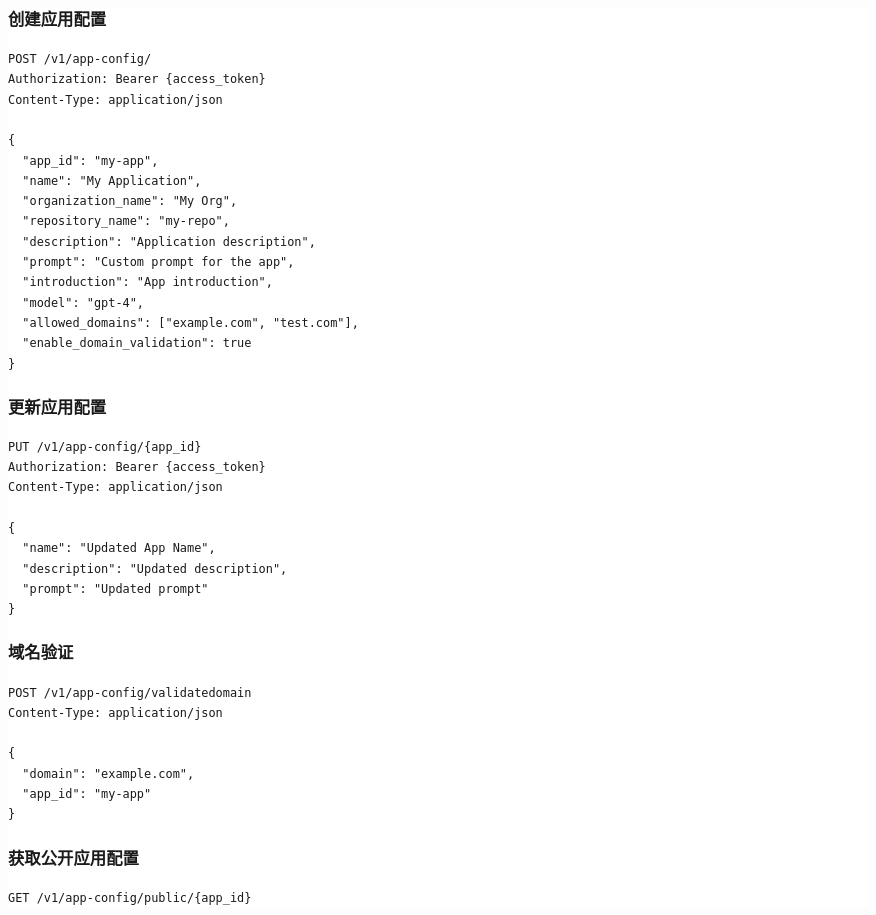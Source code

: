 ### 创建应用配置

```http
POST /v1/app-config/
Authorization: Bearer {access_token}
Content-Type: application/json

{
  "app_id": "my-app",
  "name": "My Application",
  "organization_name": "My Org",
  "repository_name": "my-repo",
  "description": "Application description",
  "prompt": "Custom prompt for the app",
  "introduction": "App introduction",
  "model": "gpt-4",
  "allowed_domains": ["example.com", "test.com"],
  "enable_domain_validation": true
}
```

### 更新应用配置

```http
PUT /v1/app-config/{app_id}
Authorization: Bearer {access_token}
Content-Type: application/json

{
  "name": "Updated App Name",
  "description": "Updated description",
  "prompt": "Updated prompt"
}
```

### 域名验证

```http
POST /v1/app-config/validatedomain
Content-Type: application/json

{
  "domain": "example.com",
  "app_id": "my-app"
}
```

### 获取公开应用配置

```http
GET /v1/app-config/public/{app_id}
```
